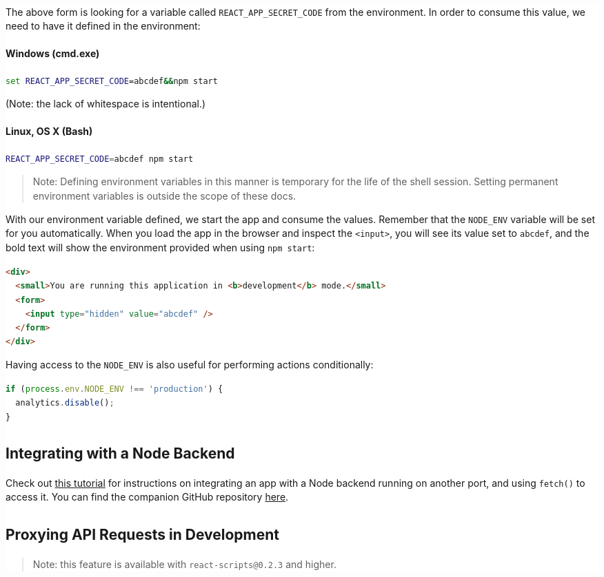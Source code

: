 The above form is looking for a variable called `REACT_APP_SECRET_CODE` from the environment. In order to consume this
value, we need to have it defined in the environment:

#### Windows (cmd.exe)

```cmd
set REACT_APP_SECRET_CODE=abcdef&&npm start
```

(Note: the lack of whitespace is intentional.)

#### Linux, OS X (Bash)

```bash
REACT_APP_SECRET_CODE=abcdef npm start
```

> Note: Defining environment variables in this manner is temporary for the life of the shell session. Setting
permanent environment variables is outside the scope of these docs.

With our environment variable defined, we start the app and consume the values. Remember that the `NODE_ENV`
variable will be set for you automatically. When you load the app in the browser and inspect the `<input>`, you will see
its value set to `abcdef`, and the bold text will show the environment provided when using `npm start`:

```html
<div>
  <small>You are running this application in <b>development</b> mode.</small>
  <form>
    <input type="hidden" value="abcdef" />
  </form>
</div>
```

Having access to the `NODE_ENV` is also useful for performing actions conditionally:

```js
if (process.env.NODE_ENV !== 'production') {
  analytics.disable();
}
```

## Integrating with a Node Backend

Check out [this tutorial](https://www.fullstackreact.com/articles/using-create-react-app-with-a-server/) for instructions on integrating an app with a Node backend running on another port, and using `fetch()` to access it. You can find the companion GitHub repository [here](https://github.com/fullstackreact/food-lookup-demo).

## Proxying API Requests in Development

>Note: this feature is available with `react-scripts@0.2.3` and higher.
